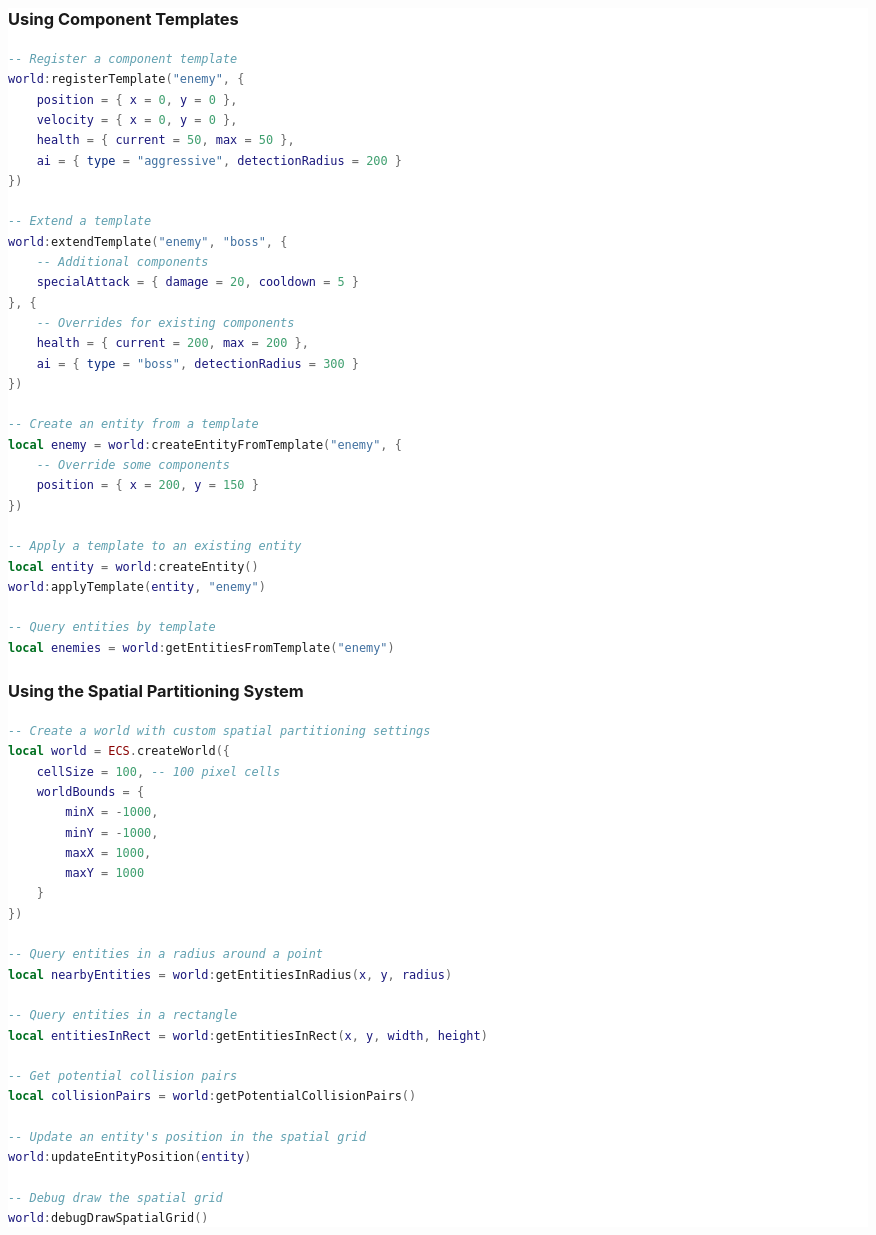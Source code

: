 ### Using Component Templates

```lua
-- Register a component template
world:registerTemplate("enemy", {
    position = { x = 0, y = 0 },
    velocity = { x = 0, y = 0 },
    health = { current = 50, max = 50 },
    ai = { type = "aggressive", detectionRadius = 200 }
})

-- Extend a template
world:extendTemplate("enemy", "boss", {
    -- Additional components
    specialAttack = { damage = 20, cooldown = 5 }
}, {
    -- Overrides for existing components
    health = { current = 200, max = 200 },
    ai = { type = "boss", detectionRadius = 300 }
})

-- Create an entity from a template
local enemy = world:createEntityFromTemplate("enemy", {
    -- Override some components
    position = { x = 200, y = 150 }
})

-- Apply a template to an existing entity
local entity = world:createEntity()
world:applyTemplate(entity, "enemy")

-- Query entities by template
local enemies = world:getEntitiesFromTemplate("enemy")
```

### Using the Spatial Partitioning System

```lua
-- Create a world with custom spatial partitioning settings
local world = ECS.createWorld({
    cellSize = 100, -- 100 pixel cells
    worldBounds = {
        minX = -1000,
        minY = -1000,
        maxX = 1000,
        maxY = 1000
    }
})

-- Query entities in a radius around a point
local nearbyEntities = world:getEntitiesInRadius(x, y, radius)

-- Query entities in a rectangle
local entitiesInRect = world:getEntitiesInRect(x, y, width, height)

-- Get potential collision pairs
local collisionPairs = world:getPotentialCollisionPairs()

-- Update an entity's position in the spatial grid
world:updateEntityPosition(entity)

-- Debug draw the spatial grid
world:debugDrawSpatialGrid()
```
